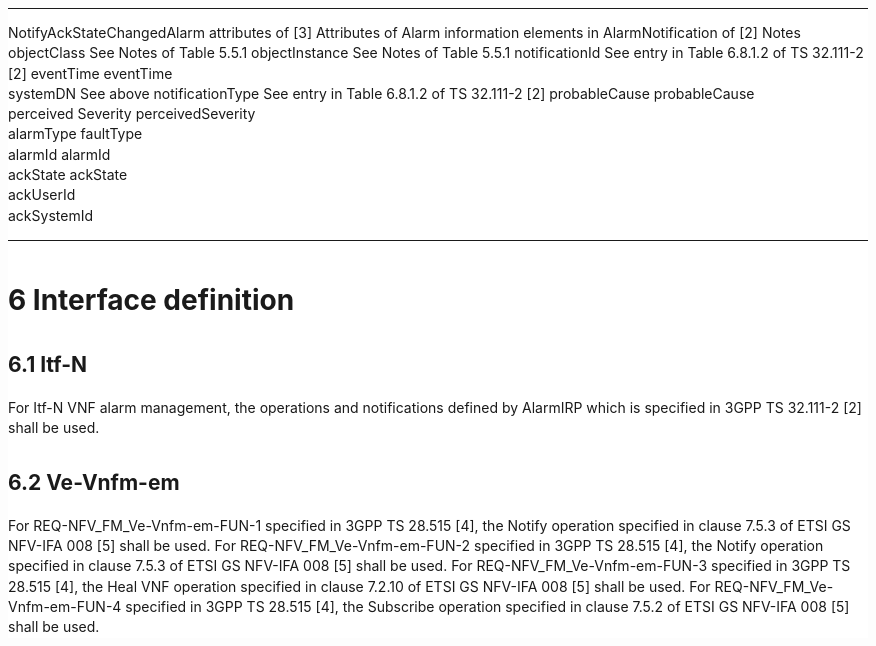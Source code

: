 * * *
NotifyAckStateChangedAlarm attributes of [3] Attributes of Alarm information
elements in AlarmNotification of [2] Notes objectClass See Notes of Table
5.5.1 objectInstance See Notes of Table 5.5.1 notificationId See entry in
Table 6.8.1.2 of TS 32.111-2 [2] eventTime eventTime  
systemDN See above notificationType See entry in Table 6.8.1.2 of TS 32.111-2
[2] probableCause probableCause  
perceived Severity perceivedSeverity  
alarmType faultType  
alarmId alarmId  
ackState ackState  
ackUserId  
ackSystemId
* * *
# 6 Interface definition
## 6.1 Itf-N
For Itf-N VNF alarm management, the operations and notifications defined by
AlarmIRP which is specified in 3GPP TS 32.111-2 [2] shall be used.
## 6.2 Ve-Vnfm-em
For REQ-NFV_FM_Ve-Vnfm-em-FUN-1 specified in 3GPP TS 28.515 [4], the Notify
operation specified in clause 7.5.3 of ETSI GS NFV-IFA 008 [5] shall be used.
For REQ-NFV_FM_Ve-Vnfm-em-FUN-2 specified in 3GPP TS 28.515 [4], the Notify
operation specified in clause 7.5.3 of ETSI GS NFV-IFA 008 [5] shall be used.
For REQ-NFV_FM_Ve-Vnfm-em-FUN-3 specified in 3GPP TS 28.515 [4], the Heal VNF
operation specified in clause 7.2.10 of ETSI GS NFV-IFA 008 [5] shall be used.
For REQ-NFV_FM_Ve-Vnfm-em-FUN-4 specified in 3GPP TS 28.515 [4], the Subscribe
operation specified in clause 7.5.2 of ETSI GS NFV-IFA 008 [5] shall be used.
#